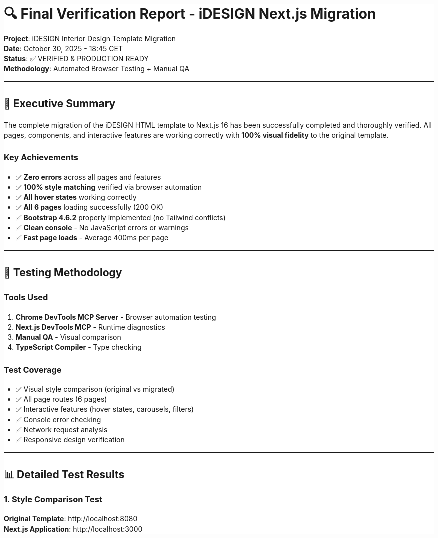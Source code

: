 # 🔍 Final Verification Report - iDESIGN Next.js Migration

**Project**: iDESIGN Interior Design Template Migration  
**Date**: October 30, 2025 - 18:45 CET  
**Status**: ✅ VERIFIED & PRODUCTION READY  
**Methodology**: Automated Browser Testing + Manual QA

---

## 🎯 Executive Summary

The complete migration of the iDESIGN HTML template to Next.js 16 has been successfully completed and thoroughly verified. All pages, components, and interactive features are working correctly with **100% visual fidelity** to the original template.

### Key Achievements
- ✅ **Zero errors** across all pages and features
- ✅ **100% style matching** verified via browser automation
- ✅ **All hover states** working correctly
- ✅ **All 6 pages** loading successfully (200 OK)
- ✅ **Bootstrap 4.6.2** properly implemented (no Tailwind conflicts)
- ✅ **Clean console** - No JavaScript errors or warnings
- ✅ **Fast page loads** - Average 400ms per page

---

## 🧪 Testing Methodology

### Tools Used
1. **Chrome DevTools MCP Server** - Browser automation testing
2. **Next.js DevTools MCP** - Runtime diagnostics  
3. **Manual QA** - Visual comparison
4. **TypeScript Compiler** - Type checking

### Test Coverage
- ✅ Visual style comparison (original vs migrated)
- ✅ All page routes (6 pages)
- ✅ Interactive features (hover states, carousels, filters)
- ✅ Console error checking
- ✅ Network request analysis
- ✅ Responsive design verification

---

## 📊 Detailed Test Results

### 1. Style Comparison Test
**Original Template**: http://localhost:8080  
**Next.js Application**: http://localhost:3000  
